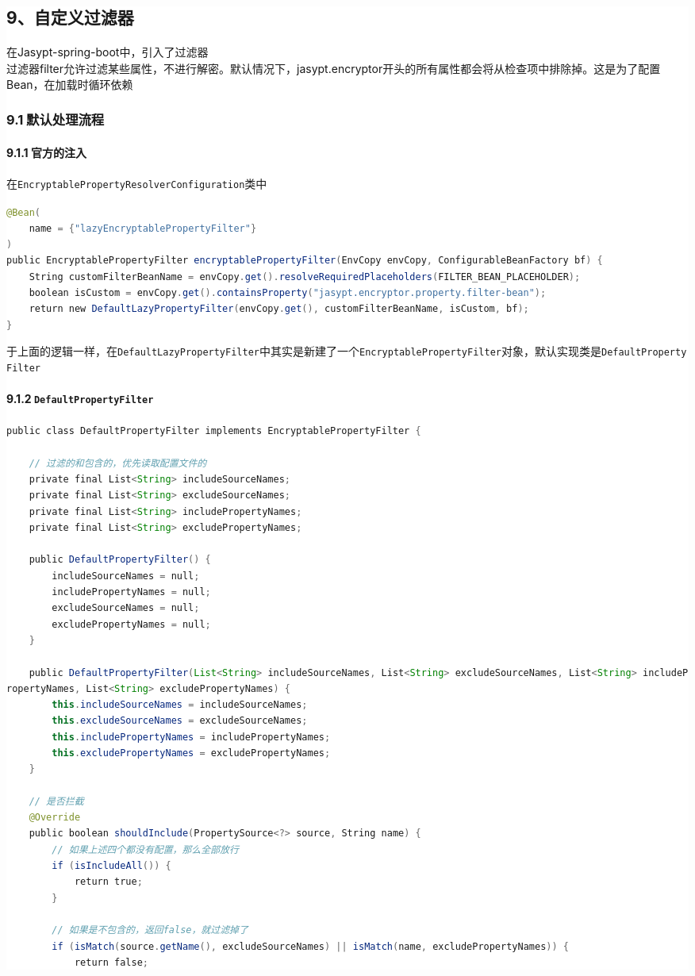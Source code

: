 ```yaml
```
<a name="h2OqI"></a>
## 9、自定义过滤器
在Jasypt-spring-boot中，引入了过滤器<br />过滤器filter允许过滤某些属性，不进行解密。默认情况下，jasypt.encryptor开头的所有属性都会将从检查项中排除掉。这是为了配置Bean，在加载时循环依赖
<a name="opiHY"></a>
### 9.1 默认处理流程
<a name="CO7ar"></a>
#### 9.1.1 官方的注入
在`EncryptablePropertyResolverConfiguration`类中
```java
@Bean(
    name = {"lazyEncryptablePropertyFilter"}
)
public EncryptablePropertyFilter encryptablePropertyFilter(EnvCopy envCopy, ConfigurableBeanFactory bf) {
    String customFilterBeanName = envCopy.get().resolveRequiredPlaceholders(FILTER_BEAN_PLACEHOLDER);
    boolean isCustom = envCopy.get().containsProperty("jasypt.encryptor.property.filter-bean");
    return new DefaultLazyPropertyFilter(envCopy.get(), customFilterBeanName, isCustom, bf);
}
```
于上面的逻辑一样，在`DefaultLazyPropertyFilter`中其实是新建了一个`EncryptablePropertyFilter`对象，默认实现类是`DefaultPropertyFilter`
<a name="rq3t5"></a>
#### 9.1.2 `DefaultPropertyFilter`
```java
public class DefaultPropertyFilter implements EncryptablePropertyFilter {

    // 过滤的和包含的，优先读取配置文件的
    private final List<String> includeSourceNames;
    private final List<String> excludeSourceNames;
    private final List<String> includePropertyNames;
    private final List<String> excludePropertyNames;

    public DefaultPropertyFilter() {
        includeSourceNames = null;
        includePropertyNames = null;
        excludeSourceNames = null;
        excludePropertyNames = null;
    }

    public DefaultPropertyFilter(List<String> includeSourceNames, List<String> excludeSourceNames, List<String> includePropertyNames, List<String> excludePropertyNames) {
        this.includeSourceNames = includeSourceNames;
        this.excludeSourceNames = excludeSourceNames;
        this.includePropertyNames = includePropertyNames;
        this.excludePropertyNames = excludePropertyNames;
    }

    // 是否拦截
    @Override
    public boolean shouldInclude(PropertySource<?> source, String name) {
        // 如果上述四个都没有配置，那么全部放行
        if (isIncludeAll()) {
            return true;
        }

        // 如果是不包含的，返回false，就过滤掉了
        if (isMatch(source.getName(), excludeSourceNames) || isMatch(name, excludePropertyNames)) {
            return false;
```